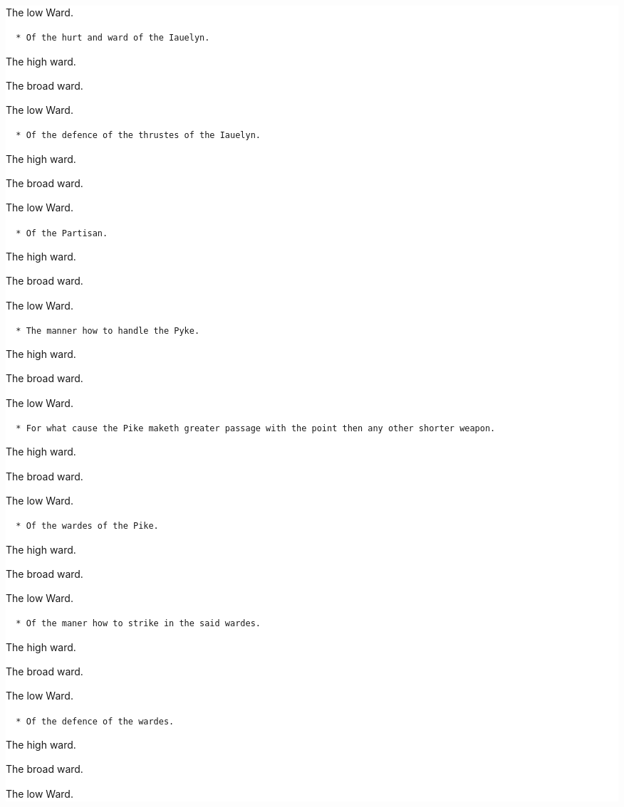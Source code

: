 The low Ward.

      * Of the hurt and ward of the Iauelyn.

The high ward.

The broad ward.

The low Ward.

      * Of the defence of the thrustes of the Iauelyn.

The high ward.

The broad ward.

The low Ward.

      * Of the Partisan.

The high ward.

The broad ward.

The low Ward.

      * The manner how to handle the Pyke.

The high ward.

The broad ward.

The low Ward.

      * For what cause the Pike maketh greater passage with the point then any other shorter weapon.

The high ward.

The broad ward.

The low Ward.

      * Of the wardes of the Pike.

The high ward.

The broad ward.

The low Ward.

      * Of the maner how to strike in the said wardes.

The high ward.

The broad ward.

The low Ward.

      * Of the defence of the wardes.

The high ward.

The broad ward.

The low Ward.
